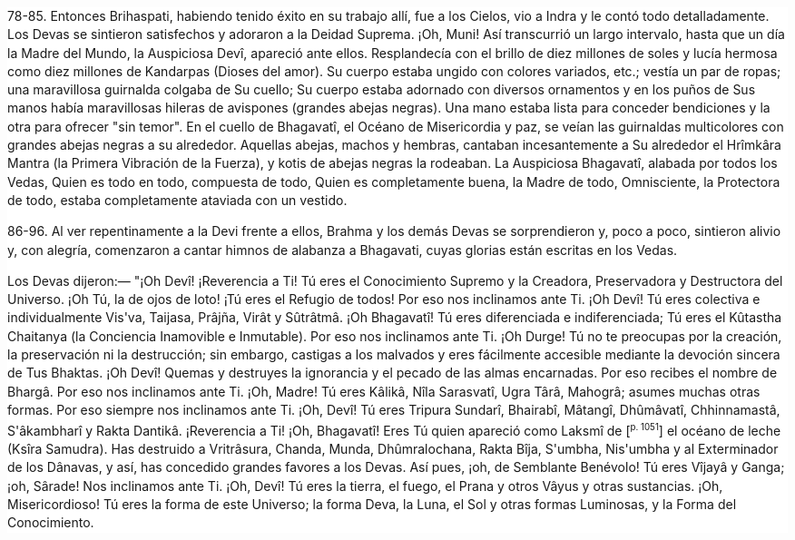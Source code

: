 78-85. Entonces Brihaspati, habiendo tenido éxito en su trabajo allí, fue a los Cielos, vio a Indra y le contó todo detalladamente. Los Devas se sintieron satisfechos y adoraron a la Deidad Suprema. ¡Oh, Muni! Así transcurrió un largo intervalo, hasta que un día la Madre del Mundo, la Auspiciosa Devî, apareció ante ellos. Resplandecía con el brillo de diez millones de soles y lucía hermosa como diez millones de Kandarpas (Dioses del amor). Su cuerpo estaba ungido con colores variados, etc.; vestía un par de ropas; una maravillosa guirnalda colgaba de Su cuello; Su cuerpo estaba adornado con diversos ornamentos y en los puños de Sus manos había maravillosas hileras de avispones (grandes abejas negras). Una mano estaba lista para conceder bendiciones y la otra para ofrecer "sin temor". En el cuello de Bhagavatî, el Océano de Misericordia y paz, se veían las guirnaldas multicolores con grandes abejas negras a su alrededor. Aquellas abejas, machos y hembras, cantaban incesantemente a Su alrededor el Hrîmkâra Mantra (la Primera Vibración de la Fuerza), y kotis de abejas negras la rodeaban. La Auspiciosa Bhagavatî, alabada por todos los Vedas, Quien es todo en todo, compuesta de todo, Quien es completamente buena, la Madre de todo, Omnisciente, la Protectora de todo, estaba completamente ataviada con un vestido.

86-96. Al ver repentinamente a la Devi frente a ellos, Brahma y los demás Devas se sorprendieron y, poco a poco, sintieron alivio y, con alegría, comenzaron a cantar himnos de alabanza a Bhagavati, cuyas glorias están escritas en los Vedas.

Los Devas dijeron:— "¡Oh Devî! ¡Reverencia a Ti! Tú eres el Conocimiento Supremo y la Creadora, Preservadora y Destructora del Universo. ¡Oh Tú, la de ojos de loto! ¡Tú eres el Refugio de todos! Por eso nos inclinamos ante Ti. ¡Oh Devî! Tú eres colectiva e individualmente Vis'va, Taijasa, Prâjña, Virât y Sûtrâtmâ. ¡Oh Bhagavatî! Tú eres diferenciada e indiferenciada; Tú eres el Kûtastha Chaitanya (la Conciencia Inamovible e Inmutable). Por eso nos inclinamos ante Ti. ¡Oh Durge! Tú no te preocupas por la creación, la preservación ni la destrucción; sin embargo, castigas a los malvados y eres fácilmente accesible mediante la devoción sincera de Tus Bhaktas. ¡Oh Devî! Quemas y destruyes la ignorancia y el pecado de las almas encarnadas. Por eso recibes el nombre de Bhargâ. Por eso nos inclinamos ante Ti. ¡Oh, Madre! Tú eres Kâlikâ, Nîla Sarasvatî, Ugra Târâ, Mahogrâ; asumes muchas otras formas. Por eso siempre nos inclinamos ante Ti. ¡Oh, Devî! Tú eres Tripura Sundarî, Bhairabî, Mâtangî, Dhûmâvatî, Chhinnamastâ, S'âkambharî y Rakta Dantikâ. ¡Reverencia a Ti! ¡Oh, Bhagavatî! Eres Tú quien apareció como Laksmî de <span id="p1051">[<sup><small>p. 1051</small></sup>]</span> el océano de leche (Ksîra Samudra). Has destruido a Vritrâsura, Chanda, Munda, Dhûmralochana, Rakta Bîja, S'umbha, Nis'umbha y al Exterminador de los Dânavas, y así, has concedido grandes favores a los Devas. Así pues, ¡oh, de Semblante Benévolo! Tú eres Vîjayâ y Ganga; ¡oh, Sârade! Nos inclinamos ante Ti. ¡Oh, Devî! Tú eres la tierra, el fuego, el Prana y otros Vâyus y otras sustancias. ¡Oh, Misericordioso! Tú eres la forma de este Universo; la forma Deva, la Luna, el Sol y otras formas Luminosas, y la Forma del Conocimiento.
